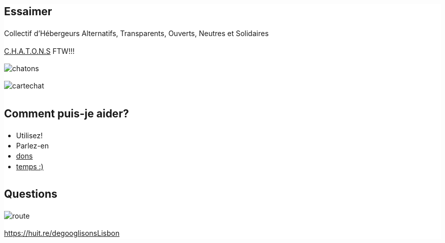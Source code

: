 
## Essaimer

Collectif d’Hébergeurs Alternatifs, Transparents, Ouverts, Neutres et Solidaires


[C.H.A.T.O.N.S](http://framablog.org/2016/02/09/chatons-le-collectif-anti-gafam/) FTW!!!

![chatons](https://framagit.org/Framatophe/doipresentation/raw/master/images/kittenscomputer.jpg)


![cartechat](https://framagit.org/Framatophe/doipresentation/raw/master/images/cartechat.png)


## Comment puis-je aider?

 * Utilisez!
 * Parlez-en
 * [dons](https://soutenir.framasoft.org/)
 * [temps :)](https://soutenir.framasoft.org/benevolat)



## Questions

![route](http://coreight.com/sites/default/files/framasoft.jpg)

https://huit.re/degooglisonsLisbon

